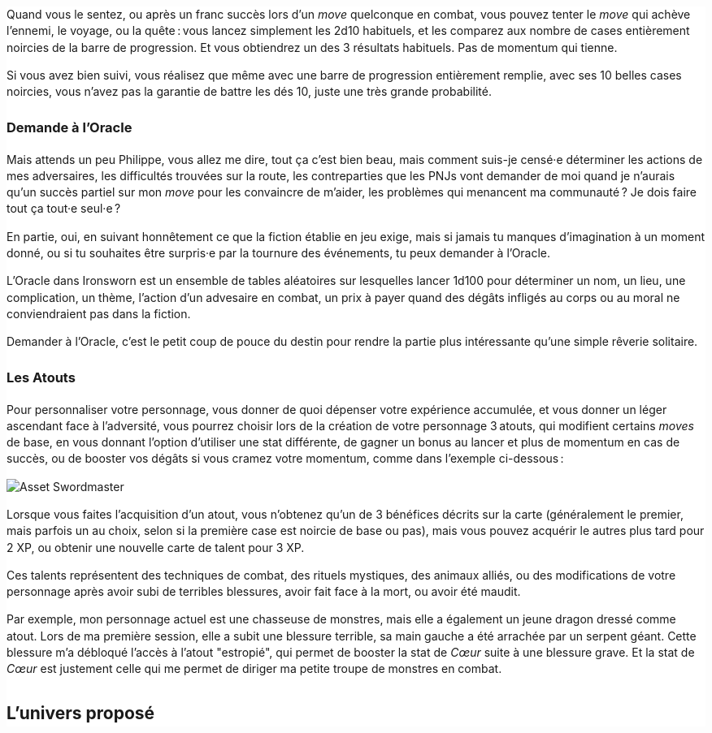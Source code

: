 Quand vous le sentez, ou après un franc succès lors d’un *move* quelconque en combat, vous pouvez tenter le *move* qui achève l’ennemi, le voyage, ou la quête : vous lancez simplement les 2d10 habituels, et les comparez aux nombre de cases entièrement noircies de la barre de progression. Et vous obtiendrez un des 3 résultats habituels. Pas de momentum qui tienne.

Si vous avez bien suivi, vous réalisez que même avec une barre de progression entièrement remplie, avec ses 10 belles cases noircies, vous n’avez pas la garantie de battre les dés 10, juste une très grande probabilité.


### Demande à l’Oracle

Mais attends un peu Philippe, vous allez me dire, tout ça c’est bien beau, mais comment suis-je censé·e déterminer les actions de mes adversaires, les difficultés trouvées sur la route, les contreparties que les PNJs vont demander de moi quand je n’aurais qu’un succès partiel sur mon *move* pour les convaincre de m’aider, les problèmes qui menancent ma communauté ? Je dois faire tout ça tout·e seul·e ?

En partie, oui, en suivant honnêtement ce que la fiction établie en jeu exige, mais si jamais tu manques d’imagination à un moment donné, ou si tu souhaites être surpris·e par la tournure des événements, tu peux demander à l’Oracle.

L’Oracle dans Ironsworn est un ensemble de tables aléatoires sur lesquelles lancer 1d100 pour déterminer un nom, un lieu, une complication, un thème, l’action d’un advesaire en combat, un prix à payer quand des dégâts infligés au corps ou au moral ne conviendraient pas dans la fiction.

Demander à l’Oracle, c’est le petit coup de pouce du destin pour rendre la partie plus intéressante qu’une simple rêverie solitaire.


### Les Atouts

Pour personnaliser votre personnage, vous donner de quoi dépenser votre expérience accumulée, et vous donner un léger ascendant face à l’adversité, vous pourrez choisir lors de la création de votre personnage 3 atouts, qui modifient certains *moves* de base, en vous donnant l’option d’utiliser une stat différente, de gagner un bonus au lancer et plus de momentum en cas de succès, ou de booster vos dégâts si vous cramez votre momentum, comme dans l’exemple ci-dessous : 

![Asset Swordmaster](/images/ironsworn/asset-swordmaster.png)

Lorsque vous faites l’acquisition d’un atout, vous n’obtenez qu’un de 3 bénéfices décrits sur la carte (généralement le premier, mais parfois un au choix, selon si la première case est noircie de base ou pas), mais vous pouvez acquérir le autres plus tard pour 2 XP, ou obtenir une nouvelle carte de talent pour 3 XP.

Ces talents représentent des techniques de combat, des rituels mystiques, des animaux alliés, ou des modifications de votre personnage après avoir subi de terribles blessures, avoir fait face à la mort, ou avoir été maudit.

Par exemple, mon personnage actuel est une chasseuse de monstres, mais elle a également un jeune dragon dressé comme atout. Lors de ma première session, elle a subit une blessure terrible, sa main gauche a été arrachée par un serpent géant. Cette blessure m’a débloqué l’accès à l’atout "estropié", qui permet de booster la stat de *Cœur* suite à une blessure grave. Et la stat de *Cœur* est justement celle qui me permet de diriger ma petite troupe de monstres en combat. 

## L’univers proposé
